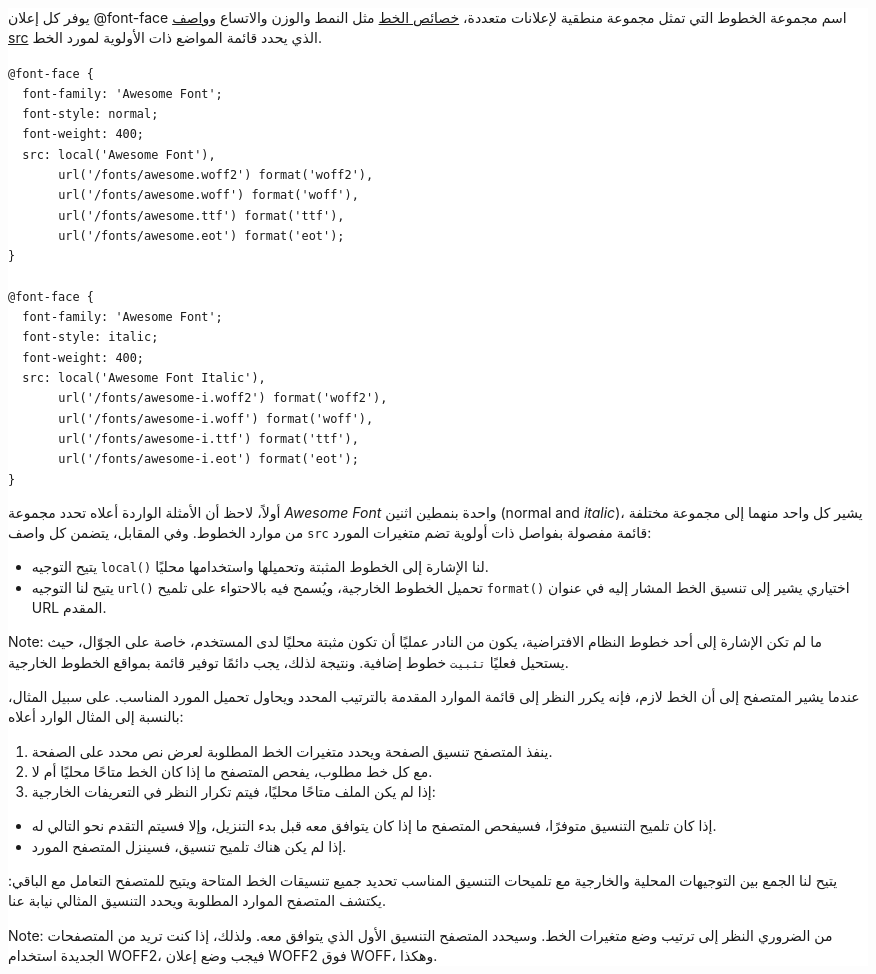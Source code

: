 يوفر كل إعلان @font-face اسم مجموعة الخطوط التي تمثل مجموعة منطقية لإعلانات متعددة، [خصائص الخط](http://www.w3.org/TR/css3-fonts/#font-prop-desc) مثل النمط والوزن والاتساع و[واصف src](http://www.w3.org/TR/css3-fonts/#src-desc) الذي يحدد قائمة المواضع ذات الأولوية لمورد الخط.


    @font-face {
      font-family: 'Awesome Font';
      font-style: normal;
      font-weight: 400;
      src: local('Awesome Font'),
           url('/fonts/awesome.woff2') format('woff2'), 
           url('/fonts/awesome.woff') format('woff'),
           url('/fonts/awesome.ttf') format('ttf'),
           url('/fonts/awesome.eot') format('eot');
    }

    @font-face {
      font-family: 'Awesome Font';
      font-style: italic;
      font-weight: 400;
      src: local('Awesome Font Italic'),
           url('/fonts/awesome-i.woff2') format('woff2'), 
           url('/fonts/awesome-i.woff') format('woff'),
           url('/fonts/awesome-i.ttf') format('ttf'),
           url('/fonts/awesome-i.eot') format('eot');
    }


أولاً، لاحظ أن الأمثلة الواردة أعلاه تحدد مجموعة _Awesome Font_ واحدة بنمطين اثنين (normal and _italic_)، يشير كل واحد منهما إلى مجموعة مختلفة من موارد الخطوط. وفي المقابل، يتضمن كل واصف `src` قائمة مفصولة بفواصل ذات أولوية تضم متغيرات المورد: 

* يتيح التوجيه `local()` لنا الإشارة إلى الخطوط المثبتة وتحميلها واستخدامها محليًا.
* يتيح لنا التوجيه `url()` تحميل الخطوط الخارجية، ويُسمح فيه بالاحتواء على تلميح `format()` اختياري يشير إلى تنسيق الخط المشار إليه في عنوان URL المقدم.


Note: ما لم تكن الإشارة إلى أحد خطوط النظام الافتراضية، يكون من النادر عمليًا أن تكون مثبتة محليًا لدى المستخدم، خاصة على الجوّال، حيث يستحيل فعليًا `تثبيت` خطوط إضافية. ونتيجة لذلك، يجب دائمًا توفير قائمة بمواقع الخطوط الخارجية.

عندما يشير المتصفح إلى أن الخط لازم، فإنه يكرر النظر إلى قائمة الموارد المقدمة بالترتيب المحدد ويحاول تحميل المورد المناسب. على سبيل المثال، بالنسبة إلى المثال الوارد أعلاه:

1. ينفذ المتصفح تنسيق الصفحة ويحدد متغيرات الخط المطلوبة لعرض نص محدد على الصفحة.
2. مع كل خط مطلوب، يفحص المتصفح ما إذا كان الخط متاحًا محليًا أم لا.
3. إذا لم يكن الملف متاحًا محليًا، فيتم تكرار النظر في التعريفات الخارجية:
  * إذا كان تلميح التنسيق متوفرًا، فسيفحص المتصفح ما إذا كان يتوافق معه قبل بدء التنزيل، وإلا فسيتم التقدم نحو التالي له.
  * إذا لم يكن هناك تلميح تنسيق، فسينزل المتصفح المورد.

يتيح لنا الجمع بين التوجيهات المحلية والخارجية مع تلميحات التنسيق المناسب تحديد جميع تنسيقات الخط المتاحة ويتيح للمتصفح التعامل مع الباقي: يكتشف المتصفح الموارد المطلوبة ويحدد التنسيق المثالي نيابة عنا.

Note: من الضروري النظر إلى ترتيب وضع متغيرات الخط. وسيحدد المتصفح التنسيق الأول الذي يتوافق معه. ولذلك، إذا كنت تريد من المتصفحات الجديدة استخدام WOFF2، فيجب وضع إعلان WOFF2 فوق WOFF، وهكذا.
